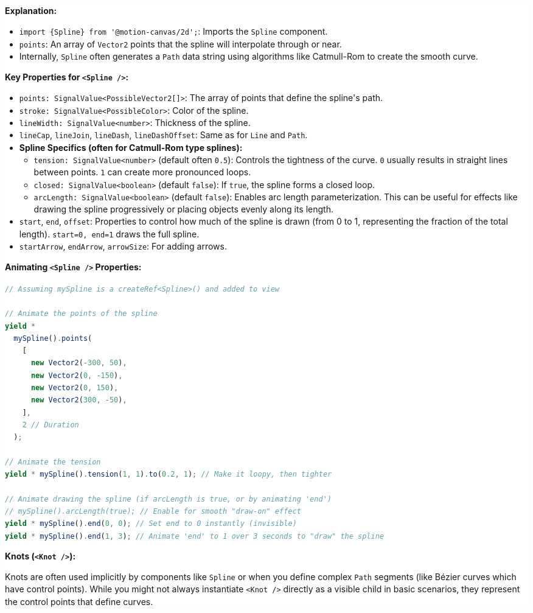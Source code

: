 **Explanation:**

- `import {Spline} from '@motion-canvas/2d';`: Imports the `Spline` component.
- `points`: An array of `Vector2` points that the spline will interpolate through or near.
- Internally, `Spline` often generates a `Path` data string using algorithms like Catmull-Rom to create the smooth curve.

**Key Properties for `<Spline />`:**

- `points: SignalValue<PossibleVector2[]>`: The array of points that define the spline's path.
- `stroke: SignalValue<PossibleColor>`: Color of the spline.
- `lineWidth: SignalValue<number>`: Thickness of the spline.
- `lineCap`, `lineJoin`, `lineDash`, `lineDashOffset`: Same as for `Line` and `Path`.
- **Spline Specifics (often for Catmull-Rom type splines):**
  - `tension: SignalValue<number>` (default often `0.5`): Controls the tightness of the curve. `0` usually results in straight lines between points. `1` can create more pronounced loops.
  - `closed: SignalValue<boolean>` (default `false`): If `true`, the spline forms a closed loop.
  - `arcLength: SignalValue<boolean>` (default `false`): Enables arc length parameterization. This can be useful for effects like drawing the spline progressively or placing objects evenly along its length.
- `start`, `end`, `offset`: Properties to control how much of the spline is drawn (from 0 to 1, representing the fraction of the total length). `start=0, end=1` draws the full spline.
- `startArrow`, `endArrow`, `arrowSize`: For adding arrows.

**Animating `<Spline />` Properties:**

```typescript
// Assuming mySpline is a createRef<Spline>() and added to view

// Animate the points of the spline
yield *
  mySpline().points(
    [
      new Vector2(-300, 50),
      new Vector2(0, -150),
      new Vector2(0, 150),
      new Vector2(300, -50),
    ],
    2 // Duration
  );

// Animate the tension
yield * mySpline().tension(1, 1).to(0.2, 1); // Make it loopy, then tighter

// Animate drawing the spline (if arcLength is true, or by animating 'end')
// mySpline().arcLength(true); // Enable for smooth "draw-on" effect
yield * mySpline().end(0, 0); // Set end to 0 instantly (invisible)
yield * mySpline().end(1, 3); // Animate 'end' to 1 over 3 seconds to "draw" the spline
```

**Knots (`<Knot />`):**

Knots are often used implicitly by components like `Spline` or when you define complex `Path` segments (like Bézier curves which have control points). While you might not always instantiate `<Knot />` directly as a visible child in basic scenarios, they represent the control points that define curves.
